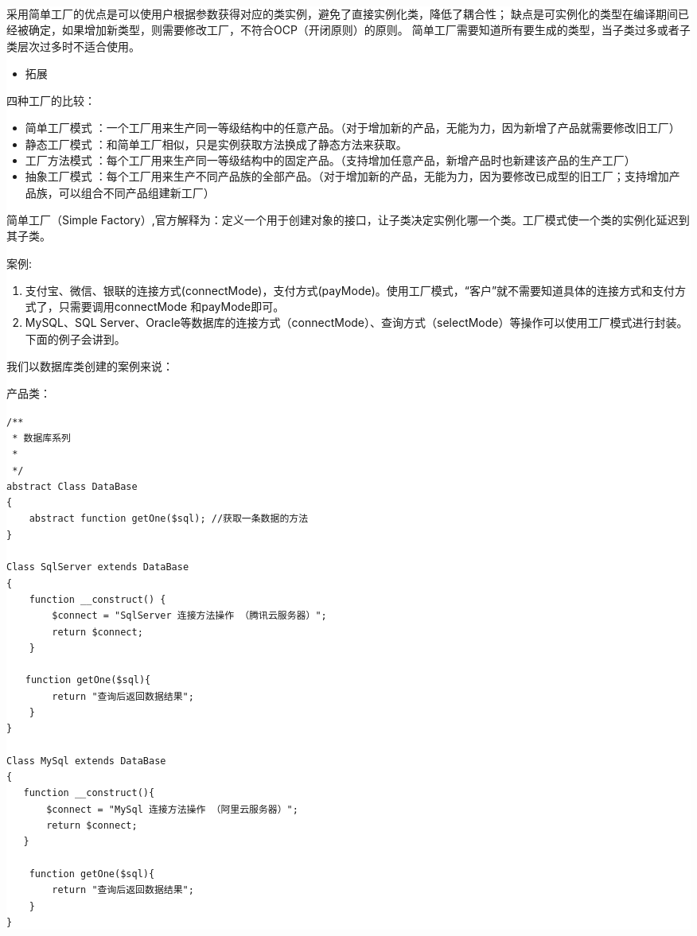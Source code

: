 采用简单工厂的优点是可以使用户根据参数获得对应的类实例，避免了直接实例化类，降低了耦合性；
缺点是可实例化的类型在编译期间已经被确定，如果增加新类型，则需要修改工厂，不符合OCP（开闭原则）的原则。
简单工厂需要知道所有要生成的类型，当子类过多或者子类层次过多时不适合使用。

* 拓展

四种工厂的比较：
* 简单工厂模式 ：一个工厂用来生产同一等级结构中的任意产品。（对于增加新的产品，无能为力，因为新增了产品就需要修改旧工厂）
* 静态工厂模式 ：和简单工厂相似，只是实例获取方法换成了静态方法来获取。
* 工厂方法模式 ：每个工厂用来生产同一等级结构中的固定产品。（支持增加任意产品，新增产品时也新建该产品的生产工厂）
* 抽象工厂模式 ：每个工厂用来生产不同产品族的全部产品。（对于增加新的产品，无能为力，因为要修改已成型的旧工厂；支持增加产品族，可以组合不同产品组建新工厂）

简单工厂（Simple Factory）,官方解释为：定义一个用于创建对象的接口，让子类决定实例化哪一个类。工厂模式使一个类的实例化延迟到其子类。

案例:
1. 支付宝、微信、银联的连接方式(connectMode)，支付方式(payMode)。使用工厂模式，“客户”就不需要知道具体的连接方式和支付方式了，只需要调用connectMode 和payMode即可。
2. MySQL、SQL Server、Oracle等数据库的连接方式（connectMode）、查询方式（selectMode）等操作可以使用工厂模式进行封装。下面的例子会讲到。

我们以数据库类创建的案例来说：

产品类：
```
/** 
 * 数据库系列 
 * 
 */  
abstract Class DataBase
{  
    abstract function getOne($sql); //获取一条数据的方法
}  

Class SqlServer extends DataBase
{  
    function __construct() { 
        $connect = "SqlServer 连接方法操作 （腾讯云服务器）";
        return $connect;
    }

　　function getOne($sql){
        return "查询后返回数据结果";
    }
}  

Class MySql extends DataBase
{  
   function __construct(){  
       $connect = "MySql 连接方法操作 （阿里云服务器）";
       return $connect;
   }

    function getOne($sql){
        return "查询后返回数据结果";
    }
}
```
